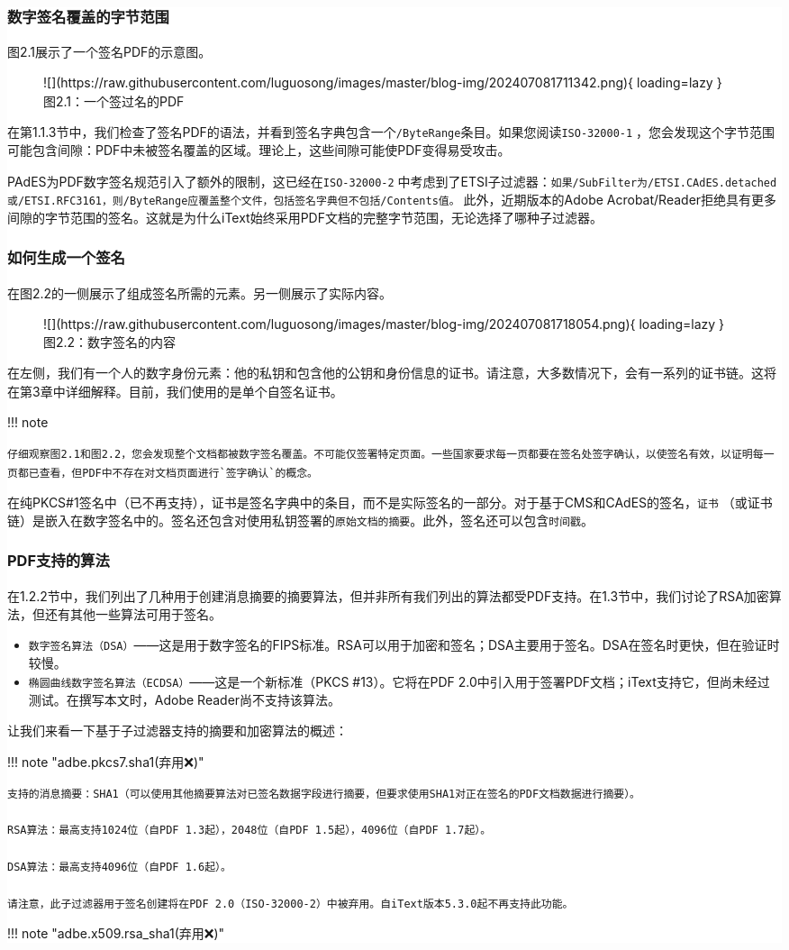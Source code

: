 ### 数字签名覆盖的字节范围

图2.1展示了一个签名PDF的示意图。

<figure markdown="span">
  ![](https://raw.githubusercontent.com/luguosong/images/master/blog-img/202407081711342.png){ loading=lazy }
  <figcaption>图2.1：一个签过名的PDF</figcaption>
</figure>

在第1.1.3节中，我们检查了签名PDF的语法，并看到签名字典包含一个`/ByteRange`条目。如果您阅读`ISO-32000-1`
，您会发现这个字节范围可能包含间隙：PDF中未被签名覆盖的区域。理论上，这些间隙可能使PDF变得易受攻击。

PAdES为PDF数字签名规范引入了额外的限制，这已经在`ISO-32000-2`
中考虑到了ETSI子过滤器：`如果/SubFilter为/ETSI.CAdES.detached或/ETSI.RFC3161，则/ByteRange应覆盖整个文件，包括签名字典但不包括/Contents值。`
此外，近期版本的Adobe Acrobat/Reader拒绝具有更多间隙的字节范围的签名。这就是为什么iText始终采用PDF文档的完整字节范围，无论选择了哪种子过滤器。

### 如何生成一个签名

在图2.2的一侧展示了组成签名所需的元素。另一侧展示了实际内容。

<figure markdown="span">
  ![](https://raw.githubusercontent.com/luguosong/images/master/blog-img/202407081718054.png){ loading=lazy }
  <figcaption>图2.2：数字签名的内容</figcaption>
</figure>

在左侧，我们有一个人的数字身份元素：他的私钥和包含他的公钥和身份信息的证书。请注意，大多数情况下，会有一系列的证书链。这将在第3章中详细解释。目前，我们使用的是单个自签名证书。

!!! note

    仔细观察图2.1和图2.2，您会发现整个文档都被数字签名覆盖。不可能仅签署特定页面。一些国家要求每一页都要在签名处签字确认，以使签名有效，以证明每一页都已查看，但PDF中不存在对文档页面进行`签字确认`的概念。

在纯PKCS#1签名中（已不再支持），证书是签名字典中的条目，而不是实际签名的一部分。对于基于CMS和CAdES的签名，`证书`
（或证书链）是嵌入在数字签名中的。签名还包含对使用私钥签署的`原始文档的摘要`。此外，签名还可以包含`时间戳`。

### PDF支持的算法

在1.2.2节中，我们列出了几种用于创建消息摘要的摘要算法，但并非所有我们列出的算法都受PDF支持。在1.3节中，我们讨论了RSA加密算法，但还有其他一些算法可用于签名。

- `数字签名算法（DSA）`——这是用于数字签名的FIPS标准。RSA可以用于加密和签名；DSA主要用于签名。DSA在签名时更快，但在验证时较慢。
- `椭圆曲线数字签名算法（ECDSA）`——这是一个新标准（PKCS #13）。它将在PDF 2.0中引入用于签署PDF文档；iText支持它，但尚未经过测试。在撰写本文时，Adobe
  Reader尚不支持该算法。

让我们来看一下基于子过滤器支持的摘要和加密算法的概述：

!!! note "adbe.pkcs7.sha1(弃用❌)"

    支持的消息摘要：SHA1（可以使用其他摘要算法对已签名数据字段进行摘要，但要求使用SHA1对正在签名的PDF文档数据进行摘要）。

    RSA算法：最高支持1024位（自PDF 1.3起），2048位（自PDF 1.5起），4096位（自PDF 1.7起）。

    DSA算法：最高支持4096位（自PDF 1.6起）。

    请注意，此子过滤器用于签名创建将在PDF 2.0（ISO-32000-2）中被弃用。自iText版本5.3.0起不再支持此功能。

!!! note "adbe.x509.rsa_sha1(弃用❌)"
